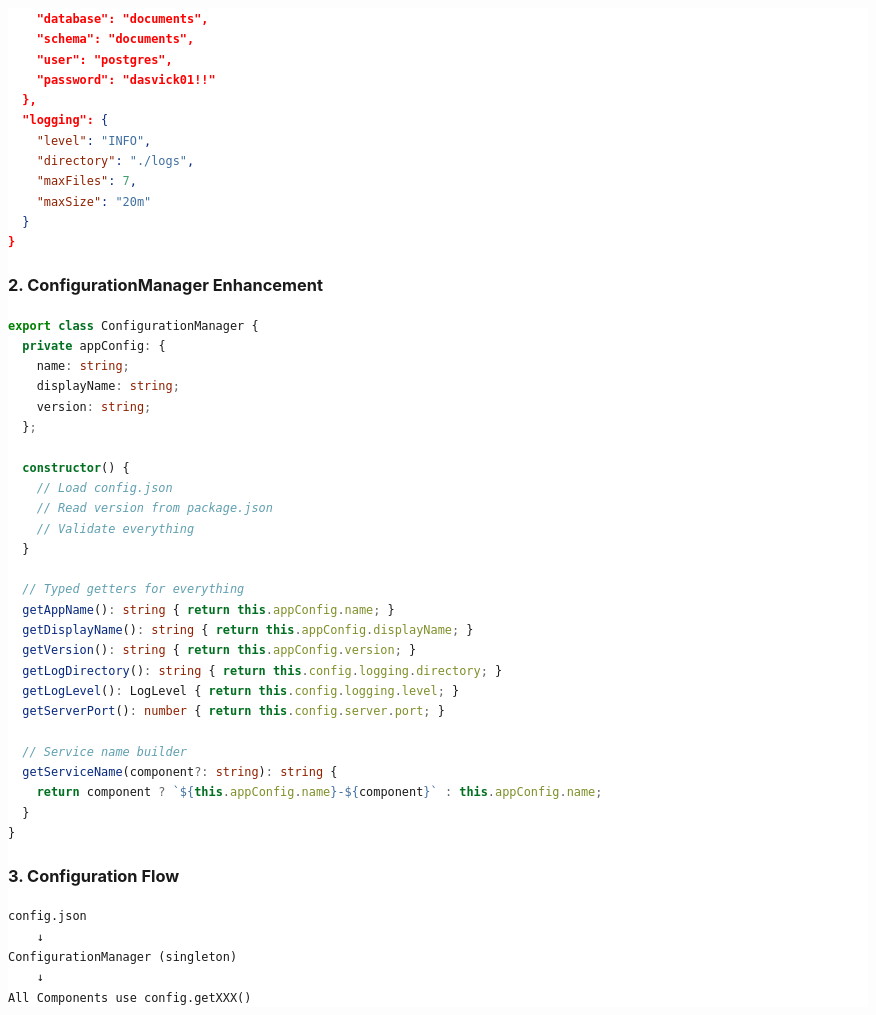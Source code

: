 ```json
    "database": "documents",
    "schema": "documents",
    "user": "postgres",
    "password": "dasvick01!!"
  },
  "logging": {
    "level": "INFO",
    "directory": "./logs",
    "maxFiles": 7,
    "maxSize": "20m"
  }
}
```

### 2. ConfigurationManager Enhancement

```typescript
export class ConfigurationManager {
  private appConfig: {
    name: string;
    displayName: string;
    version: string;
  };
  
  constructor() {
    // Load config.json
    // Read version from package.json
    // Validate everything
  }
  
  // Typed getters for everything
  getAppName(): string { return this.appConfig.name; }
  getDisplayName(): string { return this.appConfig.displayName; }
  getVersion(): string { return this.appConfig.version; }
  getLogDirectory(): string { return this.config.logging.directory; }
  getLogLevel(): LogLevel { return this.config.logging.level; }
  getServerPort(): number { return this.config.server.port; }
  
  // Service name builder
  getServiceName(component?: string): string {
    return component ? `${this.appConfig.name}-${component}` : this.appConfig.name;
  }
}
```

### 3. Configuration Flow

```
config.json
    ↓
ConfigurationManager (singleton)
    ↓
All Components use config.getXXX()
```

